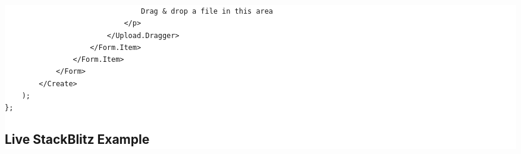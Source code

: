 ```tsx  title="pages/posts/create.tsx"
                                Drag & drop a file in this area
                            </p>
                        </Upload.Dragger>
                    </Form.Item>
                </Form.Item>
            </Form>
        </Create>
    );
};
```

## Live StackBlitz Example

<iframe loading="lazy" src="https://stackblitz.com/github/refinedev/refine/tree/master/examples/upload/antd/multipart?embed=1&view=preview&theme=dark&preset=node&ctl=1"
     style={{width: "100%", height:"80vh", border: "0px", borderRadius: "8px", overflow:"hidden"}}
     title="refine-multipart-upload-example"
     allow="accelerometer; ambient-light-sensor; camera; encrypted-media; geolocation; gyroscope; hid; microphone; midi; payment; usb; vr; xr-spatial-tracking"
     sandbox="allow-forms allow-modals allow-popups allow-presentation allow-same-origin allow-scripts"
   ></iframe>
   